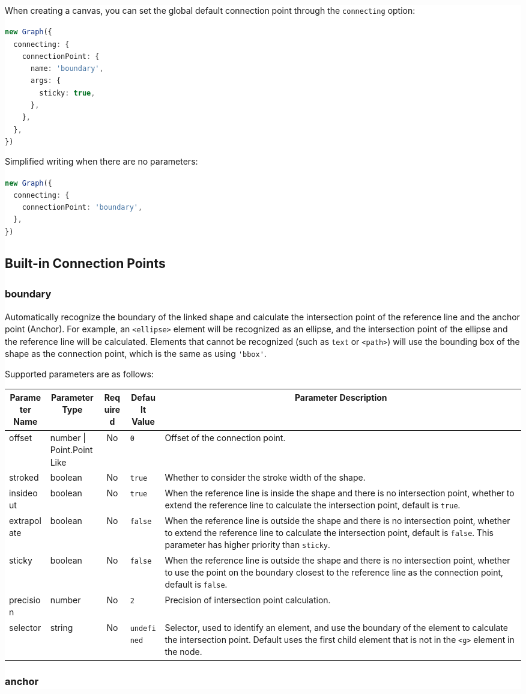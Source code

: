 When creating a canvas, you can set the global default connection point through the `connecting` option:

```ts
new Graph({
  connecting: {
    connectionPoint: {
      name: 'boundary',
      args: {
        sticky: true,
      },
    },
  },
})
```

Simplified writing when there are no parameters:

```ts
new Graph({
  connecting: {
    connectionPoint: 'boundary',
  },
})
```

## Built-in Connection Points

### boundary

Automatically recognize the boundary of the linked shape and calculate the intersection point of the reference line and the anchor point (Anchor). For example, an `<ellipse>` element will be recognized as an ellipse, and the intersection point of the ellipse and the reference line will be calculated. Elements that cannot be recognized (such as `text` or `<path>`) will use the bounding box of the shape as the connection point, which is the same as using `'bbox'`.

Supported parameters are as follows:

| Parameter Name      | Parameter Type                  | Required | Default Value      | Parameter Description                                                                                                               |
|--------------------|---------------------------|:-------:|-------------|--------------------------------------------------------------------------------------------------------------------|
| offset      | number \| Point.PointLike |    No    | `0`         | Offset of the connection point.                                                                                                        |
| stroked     | boolean                   |    No    | `true`      | Whether to consider the stroke width of the shape.                                                                                                |
| insideout   | boolean                   |    No    | `true`      | When the reference line is inside the shape and there is no intersection point, whether to extend the reference line to calculate the intersection point, default is `true`. |
| extrapolate | boolean                   |    No    | `false`     | When the reference line is outside the shape and there is no intersection point, whether to extend the reference line to calculate the intersection point, default is `false`. This parameter has higher priority than `sticky`. |
| sticky      | boolean                   |    No    | `false`     | When the reference line is outside the shape and there is no intersection point, whether to use the point on the boundary closest to the reference line as the connection point, default is `false`. |
| precision   | number                    |    No    | `2`         | Precision of intersection point calculation.                                                                                                        |
| selector    | string                    |    No    | `undefined` | Selector, used to identify an element, and use the boundary of the element to calculate the intersection point. Default uses the first child element that is not in the `<g>` element in the node. |

### anchor
